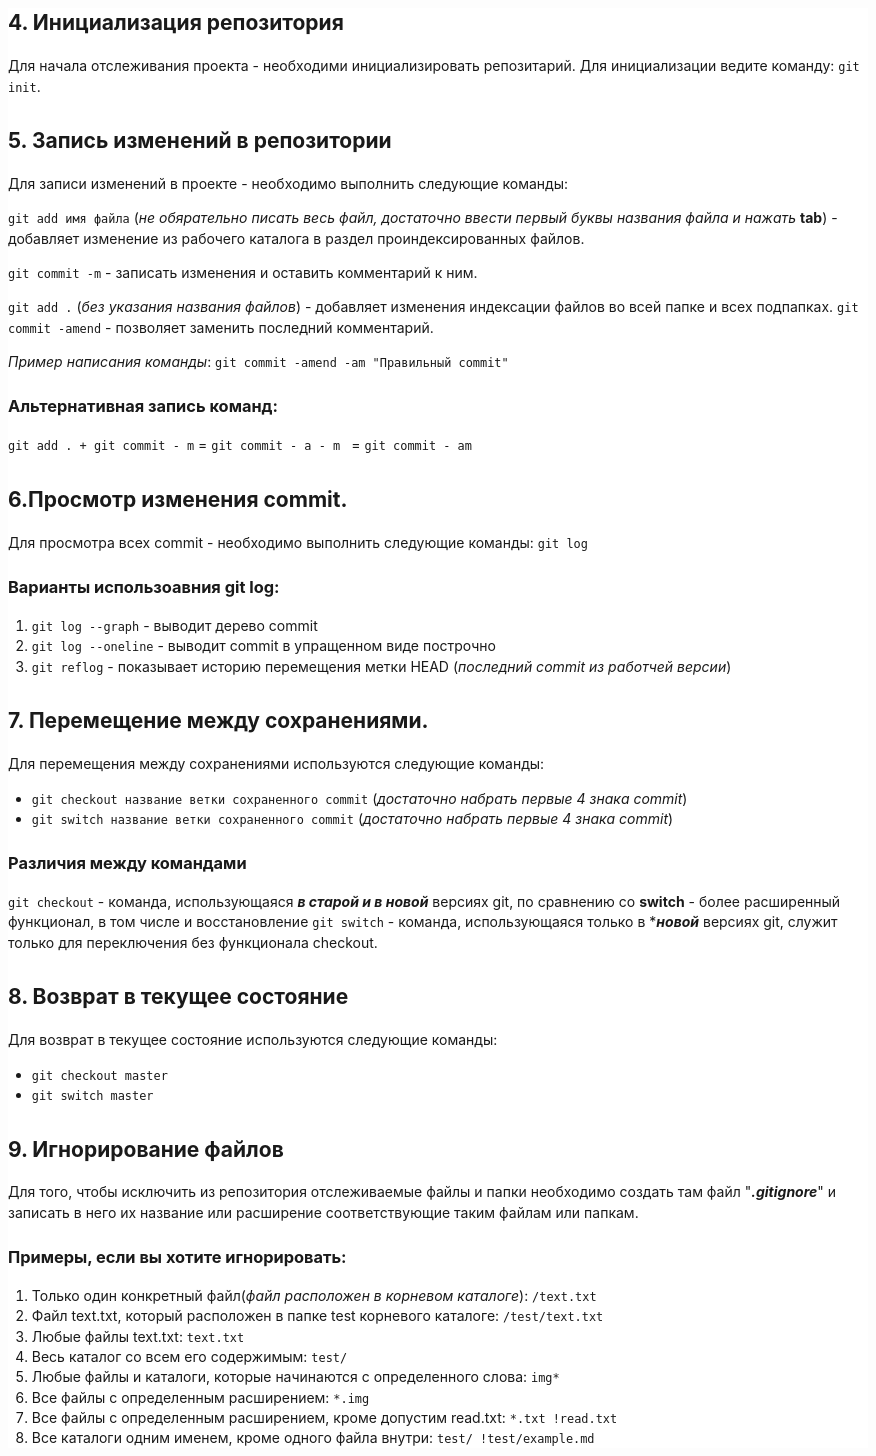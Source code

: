 ## 4. Инициализация репозитория
Для начала отслеживания проекта - необходими инициализировать репозитарий.
Для инициализации ведите команду: `git init`.

## 5. Запись изменений в репозитории
Для записи изменений в проекте - необходимо выполнить следующие команды:

`git add имя файла` (*не обяpательно писать весь файл, достаточно ввести первый буквы названия файла и нажать* **tab**) - добавляет изменение из рабочего каталога в раздел проиндексированных файлов.

`git commit -m` - записать изменения и оставить комментарий к ним.

`git add .` (*без указания названия файлов*) - добавляет изменения индексации файлов во всей папке и всех подпапках.
`git commit -amend` - позволяет заменить последний комментарий. 

*Пример написания команды*:
`git commit -amend -am "Правильный commit"`

### Альтернативная запись команд:
`git add . + git commit - m` =  `git commit - a - m ` =  `git commit - am `

## 6.Просмотр изменения commit.
Для просмотра всех commit - необходимо выполнить следующие команды:
`git log`
### Варианты использоавния git log:
1. `git log --graph` - выводит дерево commit
2. `git log --oneline` - выводит commit в упращенном виде построчно
3. `git reflog` - показывает историю перемещения метки HEAD (*последний commit из работчей версии*)

## 7. Перемещение между сохранениями.
Для перемещения между сохранениями используются следующие команды:
* `git checkout название ветки сохраненного commit` (*достаточно набрать первые 4 знака commit*)
* `git switch название ветки сохраненного commit` (*достаточно набрать первые 4 знака commit*)
### Различия между командами
`git checkout` - команда, использующаяся ***в старой и в новой*** версиях git, по сравнению со **switch** - более расширенный функционал, в том числе и восстановление
`git switch` - команда, использующаяся только в ****новой*** версиях git, служит только для переключения без функционала checkout.

## 8. Возврат в текущее состояние
Для возврат в текущее состояние используются следующие команды:
* `git checkout master`
* `git switch master`

## 9. Игнорирование файлов
Для того, чтобы исключить из репозитория отслеживаемые файлы и папки необходимо создать там файл "***.gitignore***" и записать в него их название или расширение соответствующие таким файлам или папкам.
### Примеры, если вы хотите игнорировать:
1. Только один конкретный файл(*файл расположен в корневом каталоге*): `/text.txt`
2. Файл text.txt, который расположен в папке test корневого каталоге: `/test/text.txt`
3. Любые файлы text.txt: `text.txt`
4. Весь каталог со всем его содержимым: `test/`
5. Любые файлы и каталоги, которые начинаются с определенного слова: `img*`
6. Все файлы с определенным расширением: `*.img`
7. Все файлы с определенным расширением, кроме допустим read.txt: `*.txt !read.txt`
8. Все каталоги одним именем, кроме одного файла внутри: `test/ !test/example.md`
